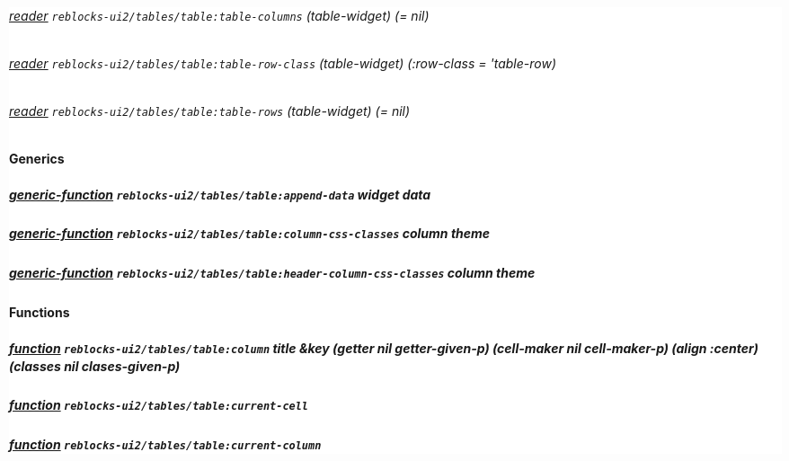 <a id="x-28REBLOCKS-UI2-2FTABLES-2FTABLE-3ATABLE-COLUMNS-20-2840ANTS-DOC-2FLOCATIVES-3AREADER-20REBLOCKS-UI2-2FTABLES-2FTABLE-3ATABLE-WIDGET-29-29"></a>

###### [reader](d7b0) `reblocks-ui2/tables/table:table-columns` (table-widget) (= nil)

<a id="x-28REBLOCKS-UI2-2FTABLES-2FTABLE-3ATABLE-ROW-CLASS-20-2840ANTS-DOC-2FLOCATIVES-3AREADER-20REBLOCKS-UI2-2FTABLES-2FTABLE-3ATABLE-WIDGET-29-29"></a>

###### [reader](5dca) `reblocks-ui2/tables/table:table-row-class` (table-widget) (:row-class = 'table-row)

<a id="x-28REBLOCKS-UI2-2FTABLES-2FTABLE-3ATABLE-ROWS-20-2840ANTS-DOC-2FLOCATIVES-3AREADER-20REBLOCKS-UI2-2FTABLES-2FTABLE-3ATABLE-WIDGET-29-29"></a>

###### [reader](3ebb) `reblocks-ui2/tables/table:table-rows` (table-widget) (= nil)

<a id="x-28REBLOCKS-UI2-DOCS-2FINDEX-3A-3A-7C-40REBLOCKS-UI2-2FTABLES-2FTABLE-3FGenerics-SECTION-7C-2040ANTS-DOC-2FLOCATIVES-3ASECTION-29"></a>

#### Generics

<a id="x-28REBLOCKS-UI2-2FTABLES-2FTABLE-3AAPPEND-DATA-20GENERIC-FUNCTION-29"></a>

##### [generic-function](729d) `reblocks-ui2/tables/table:append-data` widget data

<a id="x-28REBLOCKS-UI2-2FTABLES-2FTABLE-3ACOLUMN-CSS-CLASSES-20GENERIC-FUNCTION-29"></a>

##### [generic-function](6f9f) `reblocks-ui2/tables/table:column-css-classes` column theme

<a id="x-28REBLOCKS-UI2-2FTABLES-2FTABLE-3AHEADER-COLUMN-CSS-CLASSES-20GENERIC-FUNCTION-29"></a>

##### [generic-function](c9b8) `reblocks-ui2/tables/table:header-column-css-classes` column theme

<a id="x-28REBLOCKS-UI2-DOCS-2FINDEX-3A-3A-7C-40REBLOCKS-UI2-2FTABLES-2FTABLE-3FFunctions-SECTION-7C-2040ANTS-DOC-2FLOCATIVES-3ASECTION-29"></a>

#### Functions

<a id="x-28REBLOCKS-UI2-2FTABLES-2FTABLE-3ACOLUMN-20FUNCTION-29"></a>

##### [function](11f0) `reblocks-ui2/tables/table:column` title &key (getter nil getter-given-p) (cell-maker nil cell-maker-p) (align :center) (classes nil clases-given-p)

<a id="x-28REBLOCKS-UI2-2FTABLES-2FTABLE-3ACURRENT-CELL-20FUNCTION-29"></a>

##### [function](e045) `reblocks-ui2/tables/table:current-cell`

<a id="x-28REBLOCKS-UI2-2FTABLES-2FTABLE-3ACURRENT-COLUMN-20FUNCTION-29"></a>

##### [function](b98e) `reblocks-ui2/tables/table:current-column`
